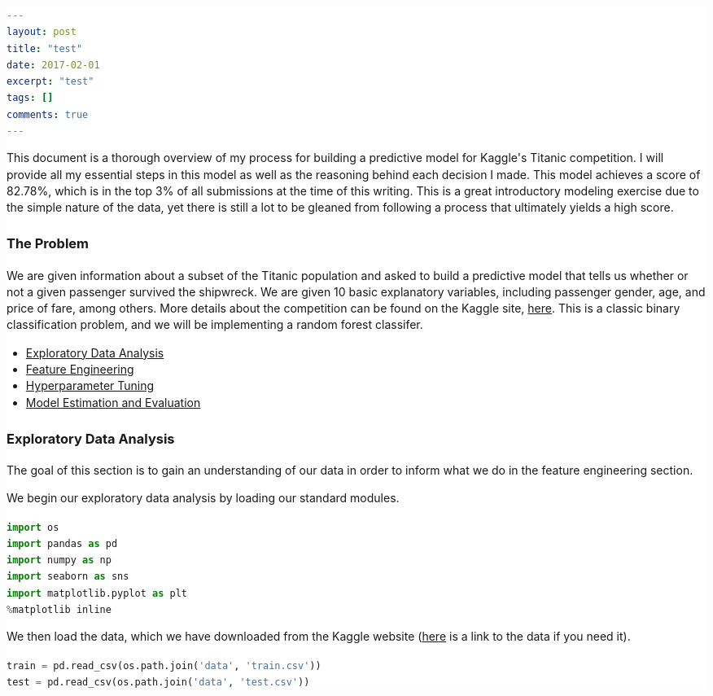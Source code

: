 ```yaml
---
layout: post
title: "test"
date: 2017-02-01
excerpt: "test"
tags: []
comments: true
---
```


This document is a thorough overview of my process for building a predictive model for Kaggle's Titanic competition. I will provide all my essential steps in this model as well as the reasoning behind each decision I made. This model achieves a score of 82.78%, which is in the top 3% of all submissions at the time of this writing. This is a great introductory modeling exercise due to the simple nature of the data, yet there is still a lot to be gleaned from following a process that ultimately yields a high score. 

### The Problem

We are given information about a subset of the Titanic population and asked to build a predictive model that tells us whether or not a given passenger survived the shipwreck. We are given 10 basic explanatory variables, including passenger gender, age, and price of fare, among others. More details about the competition can be found on the Kaggle site, [here](https://www.kaggle.com/c/titanic). This is a classic binary classification problem, and we will be implementing a random forest classifer.

- [Exploratory Data Analysis](#eda)
- [Feature Engineering](#feat)
- [Hyperparameter Tuning](#hyper)
- [Model Estimation and Evaluation](#model)

### Exploratory Data Analysis<a name="eda"></a>

The goal of this section is to gain an understanding of our data in order to inform what we do in the feature engineering section.  

We begin our exploratory data analysis by loading our standard modules.


```python
import os
import pandas as pd
import numpy as np
import seaborn as sns
import matplotlib.pyplot as plt
%matplotlib inline
```

We then load the data, which we have downloaded from the Kaggle website ([here](https://www.kaggle.com/c/titanic/data) is a link to the data if you need it).


```python
train = pd.read_csv(os.path.join('data', 'train.csv'))
test = pd.read_csv(os.path.join('data', 'test.csv'))
```
